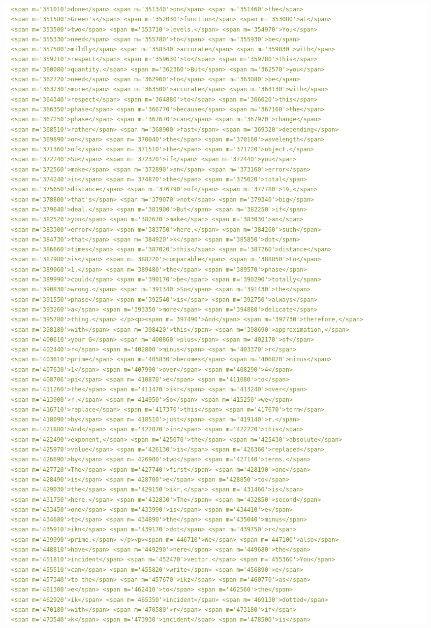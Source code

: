 ```yaml
  <span m='351010'>done</span> <span m='351340'>on</span> <span m='351460'>the</span>
  <span m='351580'>Green's</span> <span m='352030'>function</span> <span m='353080'>at</span>
  <span m='353500'>two</span> <span m='353710'>levels.</span> <span m='354970'>You</span>
  <span m='355330'>need</span> <span m='355780'>to</span> <span m='355930'>be</span>
  <span m='357500'>mildly</span> <span m='358340'>accurate</span> <span m='359030'>with</span>
  <span m='359210'>respect</span> <span m='359630'>to</span> <span m='359780'>this</span>
  <span m='360080'>quantity.</span> <span m='362360'>But</span> <span m='362570'>you</span>
  <span m='362720'>need</span> <span m='362960'>to</span> <span m='363080'>be</span>
  <span m='363230'>more</span> <span m='363500'>accurate</span> <span m='364130'>with</span>
  <span m='364340'>respect</span> <span m='364880'>to</span> <span m='366020'>this</span>
  <span m='366350'>phase</span> <span m='366770'>because</span> <span m='367160'>the</span>
  <span m='367250'>phase</span> <span m='367670'>can</span> <span m='367970'>change</span>
  <span m='368510'>rather</span> <span m='368900'>fast</span> <span m='369320'>depending</span>
  <span m='369890'>on</span> <span m='370040'>the</span> <span m='370160'>wavelength</span>
  <span m='371360'>of</span> <span m='371510'>the</span> <span m='371720'>object.</span>
  <span m='372240'>So</span> <span m='372320'>if</span> <span m='372440'>you</span>
  <span m='372560'>make</span> <span m='372890'>an</span> <span m='373160'>error</span>
  <span m='374240'>in</span> <span m='374870'>the</span> <span m='375020'>total</span>
  <span m='375650'>distance</span> <span m='376790'>of</span> <span m='377780'>1%,</span>
  <span m='378800'>that's</span> <span m='379070'>not</span> <span m='379340'>big</span>
  <span m='379640'>deal.</span> <span m='381900'>But</span> <span m='382250'>if</span>
  <span m='382520'>you</span> <span m='382670'>make</span> <span m='383030'>an</span>
  <span m='383300'>error</span> <span m='383750'>here,</span> <span m='384260'>such</span>
  <span m='384730'>that</span> <span m='384920'>k</span> <span m='385850'>dot</span>
  <span m='386660'>times</span> <span m='387020'>this</span> <span m='387260'>distance</span>
  <span m='387980'>is</span> <span m='388220'>comparable</span> <span m='388850'>to</span>
  <span m='389060'>1,</span> <span m='389480'>the</span> <span m='389570'>phase</span>
  <span m='389990'>could</span> <span m='390170'>be</span> <span m='390290'>totally</span>
  <span m='390830'>wrong.</span> <span m='391340'>So</span> <span m='391430'>the</span>
  <span m='391550'>phase</span> <span m='392540'>is</span> <span m='392750'>always</span>
  <span m='393260'>a</span> <span m='393350'>more</span> <span m='394880'>delicate</span>
  <span m='395780'>thing.</span> </p><p><span m='397490'>And</span> <span m='397730'>therefore,</span>
  <span m='398180'>with</span> <span m='398420'>this</span> <span m='398690'>approximation,</span>
  <span m='400610'>your G</span> <span m='400860'>plus</span> <span m='402170'>of</span>
  <span m='402440'>r</span> <span m='402800'>minus</span> <span m='403370'>r</span>
  <span m='403610'>prime</span> <span m='405830'>becomes</span> <span m='406820'>minus</span>
  <span m='407630'>1</span> <span m='407990'>over</span> <span m='408290'>4</span>
  <span m='408706'>pi</span> <span m='410870'>e</span> <span m='411080'>to</span>
  <span m='411260'>the</span> <span m='411470'>ikr</span> <span m='413240'>over</span>
  <span m='413900'>r.</span> <span m='414950'>So</span> <span m='415250'>we</span>
  <span m='416710'>replace</span> <span m='417370'>this</span> <span m='417670'>term</span>
  <span m='418090'>by</span> <span m='418510'>just</span> <span m='419140'>r.</span>
  <span m='421880'>And</span> <span m='422070'>in</span> <span m='422220'>this</span>
  <span m='422490'>exponent,</span> <span m='425070'>the</span> <span m='425430'>absolute</span>
  <span m='425970'>value</span> <span m='426130'>is</span> <span m='426360'>replaced</span>
  <span m='426690'>by</span> <span m='426900'>two</span> <span m='427140'>terms.</span>
  <span m='427720'>The</span> <span m='427740'>first</span> <span m='428190'>one</span>
  <span m='428490'>is</span> <span m='428700'>e</span> <span m='428850'>to</span>
  <span m='429030'>the</span> <span m='429150'>ikr,</span> <span m='431460'>is</span>
  <span m='431750'>here.</span> <span m='432830'>The</span> <span m='432850'>second</span>
  <span m='433450'>one</span> <span m='433990'>is</span> <span m='434410'>e</span>
  <span m='434680'>to</span> <span m='434890'>the</span> <span m='435040'>minus</span>
  <span m='435910'>ikn</span> <span m='439170'>dot</span> <span m='439750'>r</span>
  <span m='439990'>prime.</span> </p><p><span m='446710'>We</span> <span m='447100'>also</span>
  <span m='448810'>have</span> <span m='449290'>here</span> <span m='449680'>the</span>
  <span m='451810'>incident</span> <span m='452470'>vector.</span> <span m='455360'>You</span>
  <span m='455510'>can</span> <span m='455820'>write</span> <span m='456890'>e</span>
  <span m='457340'>to the</span> <span m='457670'>ikz</span> <span m='460770'>as</span>
  <span m='461300'>e</span> <span m='462410'>to</span> <span m='462560'>the</span>
  <span m='462920'>ik</span> <span m='465350'>incident</span> <span m='469130'>dotted</span>
  <span m='470180'>with</span> <span m='470580'>r</span> <span m='473180'>if</span>
  <span m='473540'>k</span> <span m='473930'>incident</span> <span m='478500'>is</span>
```